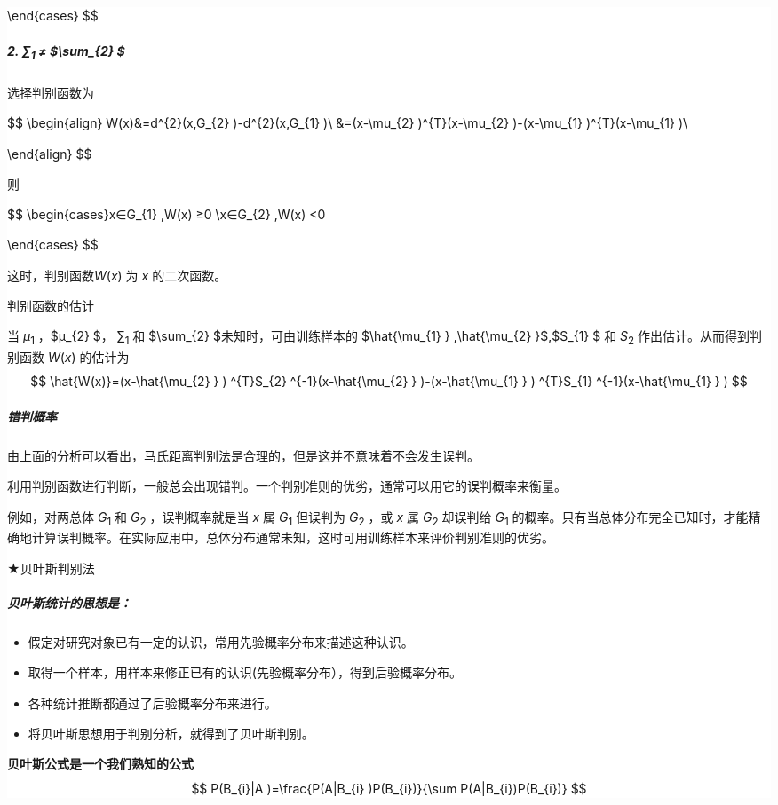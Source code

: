 \end{cases}
$$

##### 2.  $\sum_{1}$ ≠ $\sum_{2} $ 

选择判别函数为

$$
\begin{align}
W(x)&=d^{2}(x,G_{2} )-d^{2}(x,G_{1} )\\
&=(x-\mu_{2} )^{T}(x-\mu_{2} )-(x-\mu_{1} )^{T}(x-\mu_{1} )\\

\end{align}
$$

则

$$
\begin{cases}x∈G_{1} ,W(x) ≥0
 \\x∈G_{2} ,W(x) <0

\end{cases}
$$

这时，判别函数$W(x)$ 为 $x$ 的二次函数。

判别函数的估计

当 $μ_{1}$ ，$μ_{2} $， $\sum _{1}$ 和 $\sum_{2} $未知时，可由训练样本的 $\hat{\mu_{1} } ,\hat{\mu_{2} }$,$S_{1} $ 和 $S_{2}$ 作出估计。从而得到判别函数 $W(x)$ 的估计为
$$
\hat{W(x)}=(x-\hat{\mu_{2} } ) ^{T}S_{2} ^{-1}(x-\hat{\mu_{2} } )-(x-\hat{\mu_{1} } ) ^{T}S_{1} ^{-1}(x-\hat{\mu_{1} } )
$$

##### 错判概率

由上面的分析可以看出，马氏距离判别法是合理的，但是这并不意味着不会发生误判。

利用判别函数进行判断，一般总会出现错判。一个判别准则的优劣，通常可以用它的误判概率来衡量。

例如，对两总体 $G_{1}$ 和 $G_{2}$ ，误判概率就是当 $x$ 属 $G_{1}$ 但误判为 $G_{2}$ ，或 $x$ 属 $G_{2}$ 却误判给 $G_{1}$ 的概率。只有当总体分布完全已知时，才能精确地计算误判概率。在实际应用中，总体分布通常未知，这时可用训练样本来评价判别准则的优劣。

★贝叶斯判别法

##### 贝叶斯统计的思想是：

- 假定对研究对象已有一定的认识，常用先验概率分布来描述这种认识。

- 取得一个样本，用样本来修正已有的认识(先验概率分布），得到后验概率分布。

- 各种统计推断都通过了后验概率分布来进行。

- 将贝叶斯思想用于判别分析，就得到了贝叶斯判别。


**贝叶斯公式是一个我们熟知的公式**
$$
P(B_{i}|A )=\frac{P(A|B_{i} )P(B_{i})}{\sum P(A|B_{i})P(B_{i})} 
$$
